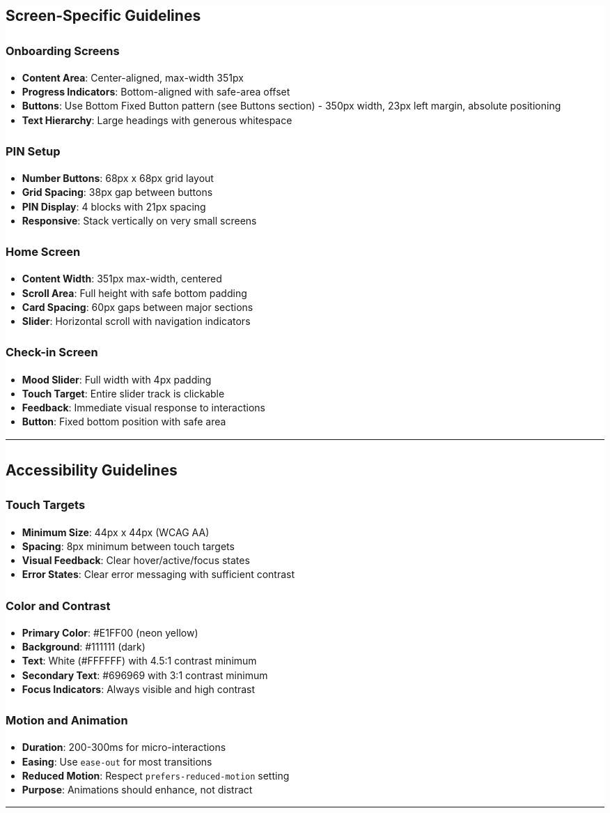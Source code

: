 
## Screen-Specific Guidelines

### Onboarding Screens
* **Content Area**: Center-aligned, max-width 351px
* **Progress Indicators**: Bottom-aligned with safe-area offset
* **Buttons**: Use Bottom Fixed Button pattern (see Buttons section) - 350px width, 23px left margin, absolute positioning
* **Text Hierarchy**: Large headings with generous whitespace

### PIN Setup
* **Number Buttons**: 68px x 68px grid layout
* **Grid Spacing**: 38px gap between buttons
* **PIN Display**: 4 blocks with 21px spacing
* **Responsive**: Stack vertically on very small screens

### Home Screen
* **Content Width**: 351px max-width, centered
* **Scroll Area**: Full height with safe bottom padding
* **Card Spacing**: 60px gaps between major sections
* **Slider**: Horizontal scroll with navigation indicators

### Check-in Screen
* **Mood Slider**: Full width with 4px padding
* **Touch Target**: Entire slider track is clickable
* **Feedback**: Immediate visual response to interactions
* **Button**: Fixed bottom position with safe area

---

## Accessibility Guidelines

### Touch Targets
* **Minimum Size**: 44px x 44px (WCAG AA)
* **Spacing**: 8px minimum between touch targets
* **Visual Feedback**: Clear hover/active/focus states
* **Error States**: Clear error messaging with sufficient contrast

### Color and Contrast  
* **Primary Color**: #E1FF00 (neon yellow)
* **Background**: #111111 (dark)
* **Text**: White (#FFFFFF) with 4.5:1 contrast minimum
* **Secondary Text**: #696969 with 3:1 contrast minimum
* **Focus Indicators**: Always visible and high contrast

### Motion and Animation
* **Duration**: 200-300ms for micro-interactions
* **Easing**: Use `ease-out` for most transitions
* **Reduced Motion**: Respect `prefers-reduced-motion` setting
* **Purpose**: Animations should enhance, not distract

---